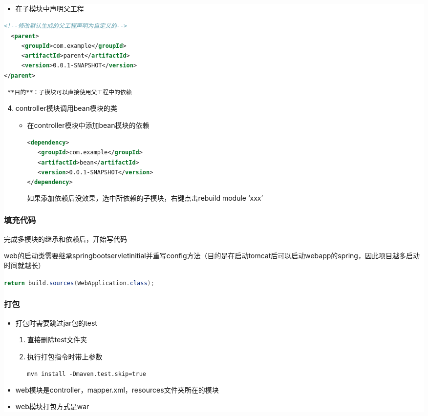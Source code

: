    - 在子模块中声明父工程

   ```xml
   <!--修改默认生成的父工程声明为自定义的-->
     <parent>
     	<groupId>com.example</groupId>
     	<artifactId>parent</artifactId>
     	<version>0.0.1-SNAPSHOT</version>
   </parent>
   ```

     **目的**：子模块可以直接使用父工程中的依赖
   
4. controller模块调用bean模块的类

   - 在controller模块中添加bean模块的依赖

     ```xml
     <dependency>
     	<groupId>com.example</groupId>
     	<artifactId>bean</artifactId>
     	<version>0.0.1-SNAPSHOT</version>
     </dependency>
     ```

     

     如果添加依赖后没效果，选中所依赖的子模块，右键点击rebuild module ‘xxx’



### 填充代码

完成多模块的继承和依赖后，开始写代码

web的启动类需要继承springbootservletinitial并重写config方法（目的是在启动tomcat后可以启动webapp的spring，因此项目越多启动时间就越长）

````java
return build.sources(WebApplication.class);
````







### 打包

- 打包时需要跳过jar包的test

  1. 直接删除test文件夹

  2. 执行打包指令时带上参数

     ```
     mvn install -Dmaven.test.skip=true
     ```

- web模块是controller，mapper.xml，resources文件夹所在的模块

- web模块打包方式是war
